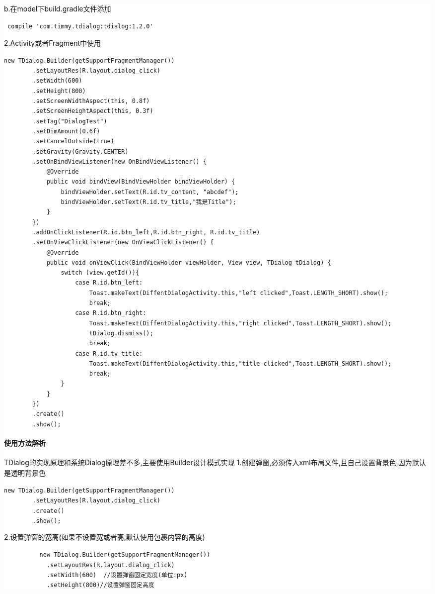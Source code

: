 ```
```
 b.在model下build.gradle文件添加
```
 compile 'com.timmy.tdialog:tdialog:1.2.0'
```
2.Activity或者Fragment中使用
```
new TDialog.Builder(getSupportFragmentManager())
        .setLayoutRes(R.layout.dialog_click)
        .setWidth(600)
        .setHeight(800)
        .setScreenWidthAspect(this, 0.8f)
        .setScreenHeightAspect(this, 0.3f)
        .setTag("DialogTest")
        .setDimAmount(0.6f)
        .setCancelOutside(true)
        .setGravity(Gravity.CENTER)
        .setOnBindViewListener(new OnBindViewListener() {
            @Override
            public void bindView(BindViewHolder bindViewHolder) {
                bindViewHolder.setText(R.id.tv_content, "abcdef");
                bindViewHolder.setText(R.id.tv_title,"我是Title");
            }
        })
        .addOnClickListener(R.id.btn_left,R.id.btn_right, R.id.tv_title)
        .setOnViewClickListener(new OnViewClickListener() {
            @Override
            public void onViewClick(BindViewHolder viewHolder, View view, TDialog tDialog) {
                switch (view.getId()){
                    case R.id.btn_left:
                        Toast.makeText(DiffentDialogActivity.this,"left clicked",Toast.LENGTH_SHORT).show();
                        break;
                    case R.id.btn_right:
                        Toast.makeText(DiffentDialogActivity.this,"right clicked",Toast.LENGTH_SHORT).show();
                        tDialog.dismiss();
                        break;
                    case R.id.tv_title:
                        Toast.makeText(DiffentDialogActivity.this,"title clicked",Toast.LENGTH_SHORT).show();
                        break;
                }
            }
        })
        .create()
        .show();

```
#### 使用方法解析
TDialog的实现原理和系统Dialog原理差不多,主要使用Builder设计模式实现
1.创建弹窗,必须传入xml布局文件,且自己设置背景色,因为默认是透明背景色
```
new TDialog.Builder(getSupportFragmentManager())
        .setLayoutRes(R.layout.dialog_click)
        .create()
        .show();
```
2.设置弹窗的宽高(如果不设置宽或者高,默认使用包裹内容的高度)
```
          new TDialog.Builder(getSupportFragmentManager())
            .setLayoutRes(R.layout.dialog_click)
            .setWidth(600)  //设置弹窗固定宽度(单位:px)
            .setHeight(800)//设置弹窗固定高度
```